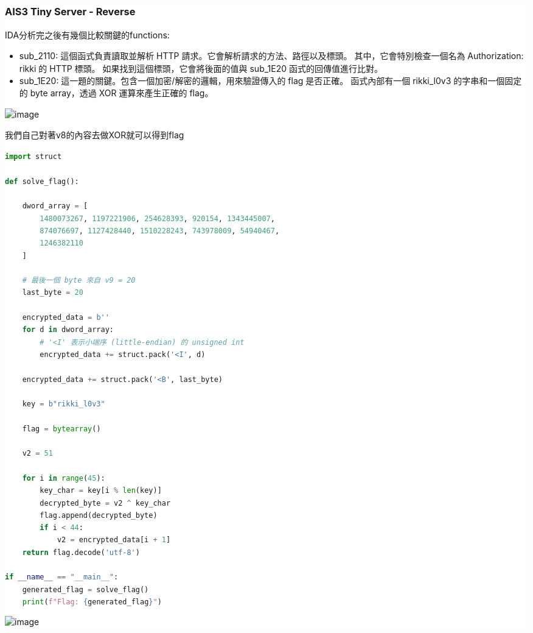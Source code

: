 ### AIS3 Tiny Server - Reverse

IDA分析完之後有幾個比較關鍵的functions:

* sub_2110:
  這個函式負責讀取並解析 HTTP 請求。它會解析請求的方法、路徑以及標頭。
  其中，它會特別檢查一個名為 Authorization: rikki 的 HTTP 標頭。
  如果找到這個標頭，它會將後面的值與 sub_1E20 函式的回傳值進行比對。
* sub_1E20:
  這一題的關鍵。包含一個加密/解密的邏輯，用來驗證傳入的 flag 是否正確。
  函式內部有一個 rikki_l0v3 的字串和一個固定的 byte array，透過 XOR 運算來產生正確的 flag。

![image](https://hackmd.io/_uploads/HktqUR5fll.png)

我們自己對著v8的內容去做XOR就可以得到flag

```py
import struct

def solve_flag():
  
    dword_array = [
        1480073267, 1197221906, 254628393, 920154, 1343445007,
        874076697, 1127428440, 1510228243, 743978009, 54940467,
        1246382110
    ]
  
    # 最後一個 byte 來自 v9 = 20
    last_byte = 20

    encrypted_data = b''
    for d in dword_array:
        # '<I' 表示小端序 (little-endian) 的 unsigned int
        encrypted_data += struct.pack('<I', d)
  
    encrypted_data += struct.pack('<B', last_byte)

    key = b"rikki_l0v3"
  
    flag = bytearray()
  
    v2 = 51

    for i in range(45):
        key_char = key[i % len(key)]
        decrypted_byte = v2 ^ key_char
        flag.append(decrypted_byte)
        if i < 44:
            v2 = encrypted_data[i + 1]
    return flag.decode('utf-8')

if __name__ == "__main__":
    generated_flag = solve_flag()
    print(f"Flag: {generated_flag}")
```

![image](https://hackmd.io/_uploads/H12RBAcfex.png)
